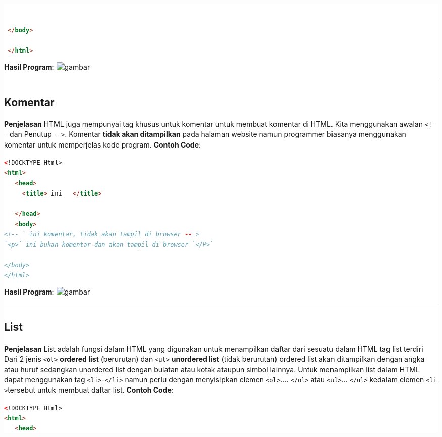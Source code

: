 ```HTML


 </body>

 </html>

```
                                                                                                                                                                                                                                                                                                                                                                                                                                                                                                                                **Hasil Program**:
![gambar](F.A.jpg)
                                                                                                                                                                                                             
____________
## Komentar
**Penjelasan**
HTML juga mempunyai tag khusus untuk komentar untuk membuat komentar di HTML. Kita menggunakan awalan `<!--` dan Penutup `-->`.
Komentar **tidak akan ditampilkan** pada halaman website namun programmer biasanya menggunakan komentar untuk memperjelas kode program. 
**Contoh Code**:
```HTML
<!DOCKTYPE Html>
<html>
   <head>
     <title> ini   </title>
     
   </head>
   <body>
<!-- ` ini komentar, tidak akan tampil di browser -- >
`<p>` ini bukan komentar dan akan tampil di browser `</P>` 

</body>
</html>


```
**Hasil Program**:
![gambar](F.A.jpg)

_______
## List
**Penjelasan**
List adalah fungsi dalam HTML yang digunakan untuk menampilkan daftar dari sesuatu dalam HTML tag list terdiri
Dari 2 jenis  `<ol>` **ordered list** (berurutan) dan `<ul>` **unordered  list** (tidak berurutan) ordered list akan ditampilkan dengan angka atau huruf sedangkan unordered list dengan bulatan atau kotak ataupun simbol lainnya. 
Untuk menampilkan list dalam HTML dapat menggunakan tag `<li>`-`</li>` namun perlu dengan menyisipkan elemen `<ol>`.... `</ol>` atau `<ul>`... `</ul>` kedalam elemen `<li>`tersebut untuk membuat daftar list. 
**Contoh Code**:
```HTML
<!DOCKTYPE Html>
<html>
   <head>
```